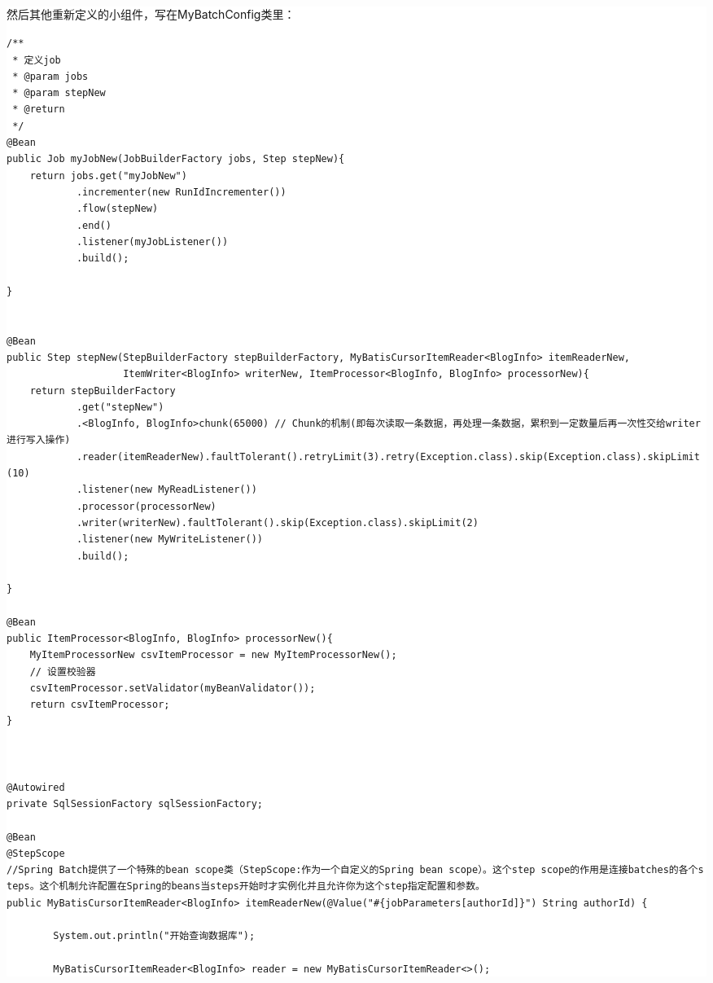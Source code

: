 然后其他重新定义的小组件，写在MyBatchConfig类里：

```
/**
 * 定义job
 * @param jobs
 * @param stepNew
 * @return
 */
@Bean
public Job myJobNew(JobBuilderFactory jobs, Step stepNew){
    return jobs.get("myJobNew")
            .incrementer(new RunIdIncrementer())
            .flow(stepNew)
            .end()
            .listener(myJobListener())
            .build();

}


@Bean
public Step stepNew(StepBuilderFactory stepBuilderFactory, MyBatisCursorItemReader<BlogInfo> itemReaderNew,
                    ItemWriter<BlogInfo> writerNew, ItemProcessor<BlogInfo, BlogInfo> processorNew){
    return stepBuilderFactory
            .get("stepNew")
            .<BlogInfo, BlogInfo>chunk(65000) // Chunk的机制(即每次读取一条数据，再处理一条数据，累积到一定数量后再一次性交给writer进行写入操作)
            .reader(itemReaderNew).faultTolerant().retryLimit(3).retry(Exception.class).skip(Exception.class).skipLimit(10)
            .listener(new MyReadListener())
            .processor(processorNew)
            .writer(writerNew).faultTolerant().skip(Exception.class).skipLimit(2)
            .listener(new MyWriteListener())
            .build();

}

@Bean
public ItemProcessor<BlogInfo, BlogInfo> processorNew(){
    MyItemProcessorNew csvItemProcessor = new MyItemProcessorNew();
    // 设置校验器
    csvItemProcessor.setValidator(myBeanValidator());
    return csvItemProcessor;
}



@Autowired
private SqlSessionFactory sqlSessionFactory;

@Bean
@StepScope
//Spring Batch提供了一个特殊的bean scope类（StepScope:作为一个自定义的Spring bean scope）。这个step scope的作用是连接batches的各个steps。这个机制允许配置在Spring的beans当steps开始时才实例化并且允许你为这个step指定配置和参数。
public MyBatisCursorItemReader<BlogInfo> itemReaderNew(@Value("#{jobParameters[authorId]}") String authorId) {

        System.out.println("开始查询数据库");

        MyBatisCursorItemReader<BlogInfo> reader = new MyBatisCursorItemReader<>();

```